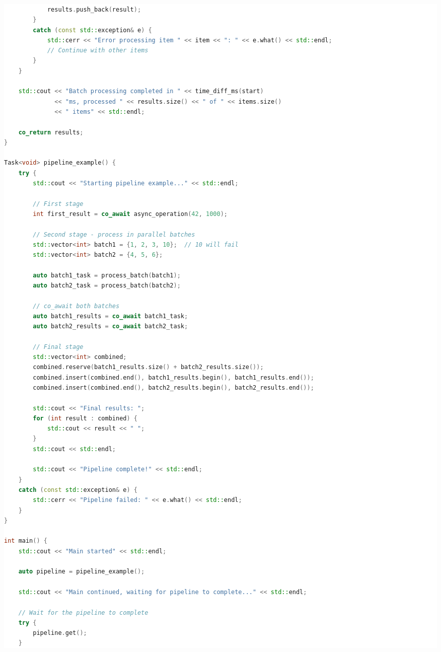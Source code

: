 ```cpp
            results.push_back(result);
        }
        catch (const std::exception& e) {
            std::cerr << "Error processing item " << item << ": " << e.what() << std::endl;
            // Continue with other items
        }
    }
    
    std::cout << "Batch processing completed in " << time_diff_ms(start) 
              << "ms, processed " << results.size() << " of " << items.size() 
              << " items" << std::endl;
    
    co_return results;
}

Task<void> pipeline_example() {
    try {
        std::cout << "Starting pipeline example..." << std::endl;
        
        // First stage
        int first_result = co_await async_operation(42, 1000);
        
        // Second stage - process in parallel batches
        std::vector<int> batch1 = {1, 2, 3, 10};  // 10 will fail
        std::vector<int> batch2 = {4, 5, 6};
        
        auto batch1_task = process_batch(batch1);
        auto batch2_task = process_batch(batch2);
        
        // co_await both batches
        auto batch1_results = co_await batch1_task;
        auto batch2_results = co_await batch2_task;
        
        // Final stage
        std::vector<int> combined;
        combined.reserve(batch1_results.size() + batch2_results.size());
        combined.insert(combined.end(), batch1_results.begin(), batch1_results.end());
        combined.insert(combined.end(), batch2_results.begin(), batch2_results.end());
        
        std::cout << "Final results: ";
        for (int result : combined) {
            std::cout << result << " ";
        }
        std::cout << std::endl;
        
        std::cout << "Pipeline complete!" << std::endl;
    }
    catch (const std::exception& e) {
        std::cerr << "Pipeline failed: " << e.what() << std::endl;
    }
}

int main() {
    std::cout << "Main started" << std::endl;
    
    auto pipeline = pipeline_example();
    
    std::cout << "Main continued, waiting for pipeline to complete..." << std::endl;
    
    // Wait for the pipeline to complete
    try {
        pipeline.get();
    }
```